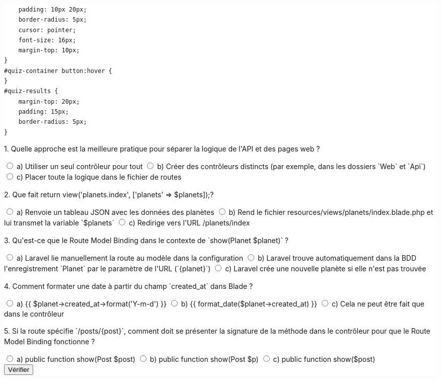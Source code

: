         padding: 10px 20px;
        border-radius: 5px;
        cursor: pointer;
        font-size: 16px;
        margin-top: 10px;
    }
    #quiz-container button:hover {
    }
    #quiz-results {
        margin-top: 20px;
        padding: 15px;
        border-radius: 5px;
    }
</style>

<div id="quiz-container">
  <form id="quiz-form">
    <div class="question">
      <p>1. Quelle approche est la meilleure pratique pour séparer la logique de l'API et des pages web ?</p>
      <label><input type="radio" name="q1" value="a"> a) Utiliser un seul contrôleur pour tout</label>
      <label><input type="radio" name="q1" value="b"> b) Créer des contrôleurs distincts (par exemple, dans les dossiers `Web` et `Api`)</label>
      <label><input type="radio" name="q1" value="c"> c) Placer toute la logique dans le fichier de routes</label>
    </div>
    <div class="question">
      <p>2. Que fait return view('planets.index', ['planets' => $planets]);?</p>
      <label><input type="radio" name="q2" value="a"> a) Renvoie un tableau JSON avec les données des planètes</label>
      <label><input type="radio" name="q2" value="b"> b) Rend le fichier resources/views/planets/index.blade.php et lui transmet la variable `$planets`</label>
      <label><input type="radio" name="q2" value="c"> c) Redirige vers l'URL /planets/index</label>
    </div>
    <div class="question">
      <p>3. Qu'est-ce que le Route Model Binding dans le contexte de `show(Planet $planet)` ?</p>
      <label><input type="radio" name="q3" value="a"> a) Laravel lie manuellement la route au modèle dans la configuration</label>
      <label><input type="radio" name="q3" value="b"> b) Laravel trouve automatiquement dans la BDD l'enregistrement `Planet` par le paramètre de l'URL (`{planet}`)</label>
      <label><input type="radio" name="q3" value="c"> c) Laravel crée une nouvelle planète si elle n'est pas trouvée</label>
    </div>
    <div class="question">
      <p>4. Comment formater une date à partir du champ `created_at` dans Blade ?</p>
      <label><input type="radio" name="q4" value="a"> a) {{ $planet->created_at->format('Y-m-d') }}</label>
      <label><input type="radio" name="q4" value="b"> b) {{ format_date($planet->created_at) }}</label>
      <label><input type="radio" name="q4" value="c"> c) Cela ne peut être fait que dans le contrôleur</label>
    </div>
    <div class="question">
      <p>5. Si la route spécifie `/posts/{post}`, comment doit se présenter la signature de la méthode dans le contrôleur pour que le Route Model Binding fonctionne ?</p>
      <label><input type="radio" name="q5" value="a"> a) public function show(Post $post)</label>
      <label><input type="radio" name="q5" value="b"> b) public function show(Post $p)</label>
      <label><input type="radio" name="q5" value="c"> c) public function show($post)</label>
    </div>
    <button type="button" onclick="checkQuizAnswers()">Vérifier</button>
  </form>
  <div id="quiz-results" style="display:none;"></div>
</div>
